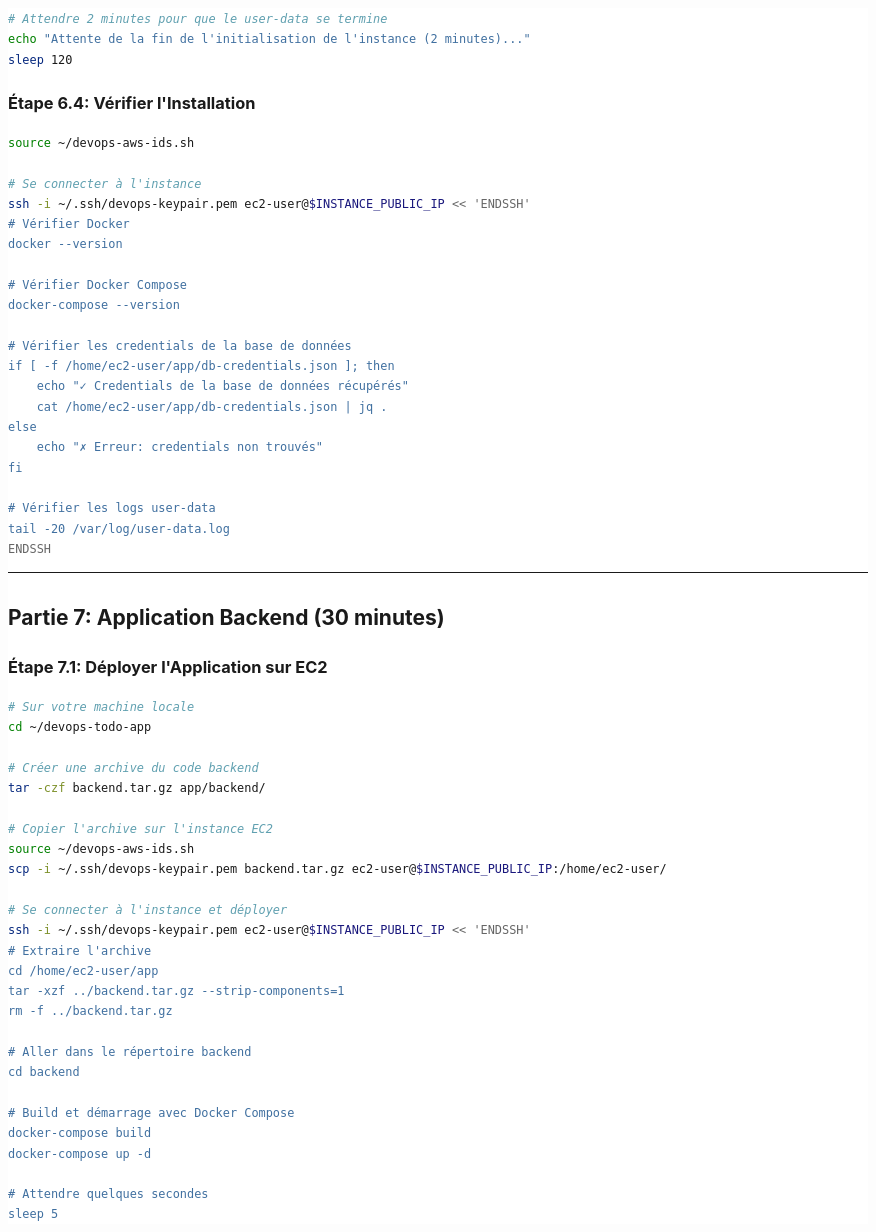 ```bash
# Attendre 2 minutes pour que le user-data se termine
echo "Attente de la fin de l'initialisation de l'instance (2 minutes)..."
sleep 120
```

### Étape 6.4: Vérifier l'Installation

```bash
source ~/devops-aws-ids.sh

# Se connecter à l'instance
ssh -i ~/.ssh/devops-keypair.pem ec2-user@$INSTANCE_PUBLIC_IP << 'ENDSSH'
# Vérifier Docker
docker --version

# Vérifier Docker Compose
docker-compose --version

# Vérifier les credentials de la base de données
if [ -f /home/ec2-user/app/db-credentials.json ]; then
    echo "✓ Credentials de la base de données récupérés"
    cat /home/ec2-user/app/db-credentials.json | jq .
else
    echo "✗ Erreur: credentials non trouvés"
fi

# Vérifier les logs user-data
tail -20 /var/log/user-data.log
ENDSSH
```

---

## Partie 7: Application Backend (30 minutes)

### Étape 7.1: Déployer l'Application sur EC2

```bash
# Sur votre machine locale
cd ~/devops-todo-app

# Créer une archive du code backend
tar -czf backend.tar.gz app/backend/

# Copier l'archive sur l'instance EC2
source ~/devops-aws-ids.sh
scp -i ~/.ssh/devops-keypair.pem backend.tar.gz ec2-user@$INSTANCE_PUBLIC_IP:/home/ec2-user/

# Se connecter à l'instance et déployer
ssh -i ~/.ssh/devops-keypair.pem ec2-user@$INSTANCE_PUBLIC_IP << 'ENDSSH'
# Extraire l'archive
cd /home/ec2-user/app
tar -xzf ../backend.tar.gz --strip-components=1
rm -f ../backend.tar.gz

# Aller dans le répertoire backend
cd backend

# Build et démarrage avec Docker Compose
docker-compose build
docker-compose up -d

# Attendre quelques secondes
sleep 5
```